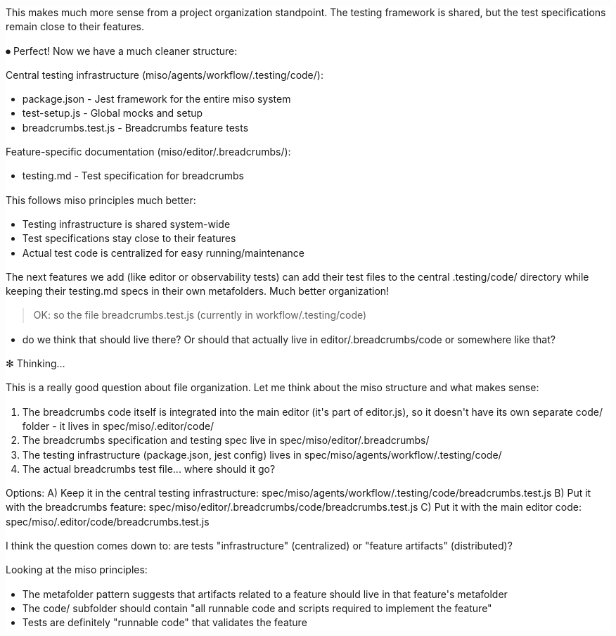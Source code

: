   This makes much more sense from a project organization standpoint. The 
  testing framework is shared, but the test specifications remain close to 
  their features.

⏺ Perfect! Now we have a much cleaner structure:

  Central testing infrastructure (miso/agents/workflow/.testing/code/):
  - package.json - Jest framework for the entire miso system
  - test-setup.js - Global mocks and setup
  - breadcrumbs.test.js - Breadcrumbs feature tests

  Feature-specific documentation (miso/editor/.breadcrumbs/):
  - testing.md - Test specification for breadcrumbs

  This follows miso principles much better:
  - Testing infrastructure is shared system-wide
  - Test specifications stay close to their features
  - Actual test code is centralized for easy running/maintenance

  The next features we add (like editor or observability tests) can add
  their test files to the central .testing/code/ directory while keeping
  their testing.md specs in their own metafolders. Much better
  organization!

> OK: so the file breadcrumbs.test.js (currently in workflow/.testing/code)
   - do we think that should live there? Or should that actually live in 
  editor/.breadcrumbs/code or somewhere like that?

✻ Thinking…

  This is a really good question about file organization. Let me think 
  about the miso structure and what makes sense:

  1. The breadcrumbs code itself is integrated into the main editor (it's 
  part of editor.js), so it doesn't have its own separate code/ folder - it
   lives in spec/miso/.editor/code/
  2. The breadcrumbs specification and testing spec live in 
  spec/miso/editor/.breadcrumbs/ 
  3. The testing infrastructure (package.json, jest config) lives in 
  spec/miso/agents/workflow/.testing/code/
  4. The actual breadcrumbs test file... where should it go?

  Options:
  A) Keep it in the central testing infrastructure: 
  spec/miso/agents/workflow/.testing/code/breadcrumbs.test.js
  B) Put it with the breadcrumbs feature: 
  spec/miso/editor/.breadcrumbs/code/breadcrumbs.test.js
  C) Put it with the main editor code: 
  spec/miso/.editor/code/breadcrumbs.test.js

  I think the question comes down to: are tests "infrastructure" 
  (centralized) or "feature artifacts" (distributed)?

  Looking at the miso principles:
  - The metafolder pattern suggests that artifacts related to a feature 
  should live in that feature's metafolder
  - The code/ subfolder should contain "all runnable code and scripts 
  required to implement the feature"
  - Tests are definitely "runnable code" that validates the feature
